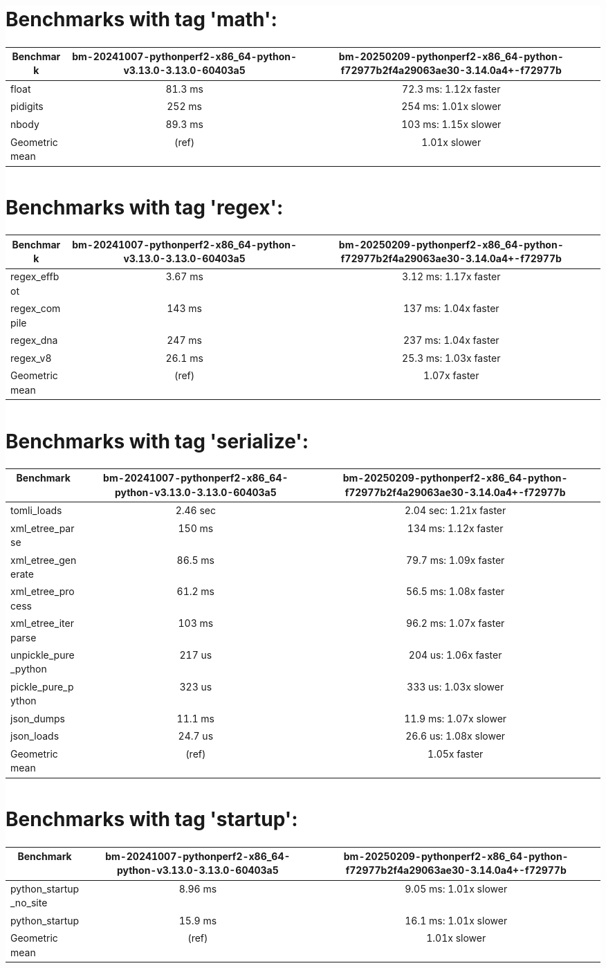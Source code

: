 Benchmarks with tag 'math':
===========================

| Benchmark      | bm-20241007-pythonperf2-x86_64-python-v3.13.0-3.13.0-60403a5 | bm-20250209-pythonperf2-x86_64-python-f72977b2f4a29063ae30-3.14.0a4+-f72977b |
|----------------|:------------------------------------------------------------:|:----------------------------------------------------------------------------:|
| float          | 81.3 ms                                                      | 72.3 ms: 1.12x faster                                                        |
| pidigits       | 252 ms                                                       | 254 ms: 1.01x slower                                                         |
| nbody          | 89.3 ms                                                      | 103 ms: 1.15x slower                                                         |
| Geometric mean | (ref)                                                        | 1.01x slower                                                                 |

Benchmarks with tag 'regex':
============================

| Benchmark      | bm-20241007-pythonperf2-x86_64-python-v3.13.0-3.13.0-60403a5 | bm-20250209-pythonperf2-x86_64-python-f72977b2f4a29063ae30-3.14.0a4+-f72977b |
|----------------|:------------------------------------------------------------:|:----------------------------------------------------------------------------:|
| regex_effbot   | 3.67 ms                                                      | 3.12 ms: 1.17x faster                                                        |
| regex_compile  | 143 ms                                                       | 137 ms: 1.04x faster                                                         |
| regex_dna      | 247 ms                                                       | 237 ms: 1.04x faster                                                         |
| regex_v8       | 26.1 ms                                                      | 25.3 ms: 1.03x faster                                                        |
| Geometric mean | (ref)                                                        | 1.07x faster                                                                 |

Benchmarks with tag 'serialize':
================================

| Benchmark            | bm-20241007-pythonperf2-x86_64-python-v3.13.0-3.13.0-60403a5 | bm-20250209-pythonperf2-x86_64-python-f72977b2f4a29063ae30-3.14.0a4+-f72977b |
|----------------------|:------------------------------------------------------------:|:----------------------------------------------------------------------------:|
| tomli_loads          | 2.46 sec                                                     | 2.04 sec: 1.21x faster                                                       |
| xml_etree_parse      | 150 ms                                                       | 134 ms: 1.12x faster                                                         |
| xml_etree_generate   | 86.5 ms                                                      | 79.7 ms: 1.09x faster                                                        |
| xml_etree_process    | 61.2 ms                                                      | 56.5 ms: 1.08x faster                                                        |
| xml_etree_iterparse  | 103 ms                                                       | 96.2 ms: 1.07x faster                                                        |
| unpickle_pure_python | 217 us                                                       | 204 us: 1.06x faster                                                         |
| pickle_pure_python   | 323 us                                                       | 333 us: 1.03x slower                                                         |
| json_dumps           | 11.1 ms                                                      | 11.9 ms: 1.07x slower                                                        |
| json_loads           | 24.7 us                                                      | 26.6 us: 1.08x slower                                                        |
| Geometric mean       | (ref)                                                        | 1.05x faster                                                                 |

Benchmarks with tag 'startup':
==============================

| Benchmark              | bm-20241007-pythonperf2-x86_64-python-v3.13.0-3.13.0-60403a5 | bm-20250209-pythonperf2-x86_64-python-f72977b2f4a29063ae30-3.14.0a4+-f72977b |
|------------------------|:------------------------------------------------------------:|:----------------------------------------------------------------------------:|
| python_startup_no_site | 8.96 ms                                                      | 9.05 ms: 1.01x slower                                                        |
| python_startup         | 15.9 ms                                                      | 16.1 ms: 1.01x slower                                                        |
| Geometric mean         | (ref)                                                        | 1.01x slower                                                                 |
